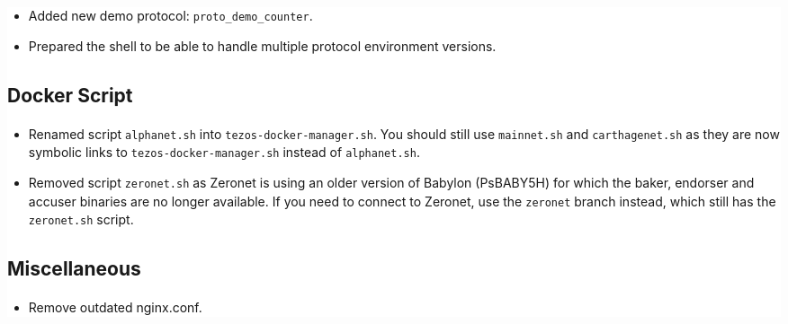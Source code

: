 - Added new demo protocol: `proto_demo_counter`.

- Prepared the shell to be able to handle multiple protocol environment versions.

## Docker Script

- Renamed script `alphanet.sh` into `tezos-docker-manager.sh`.
  You should still use `mainnet.sh` and `carthagenet.sh` as they are now
  symbolic links to `tezos-docker-manager.sh` instead of `alphanet.sh`.

- Removed script `zeronet.sh` as Zeronet is using an older version of Babylon
  (PsBABY5H) for which the baker, endorser and accuser binaries are no longer available.
  If you need to connect to Zeronet, use the `zeronet` branch instead, which still
  has the `zeronet.sh` script.

## Miscellaneous

- Remove outdated nginx.conf.
